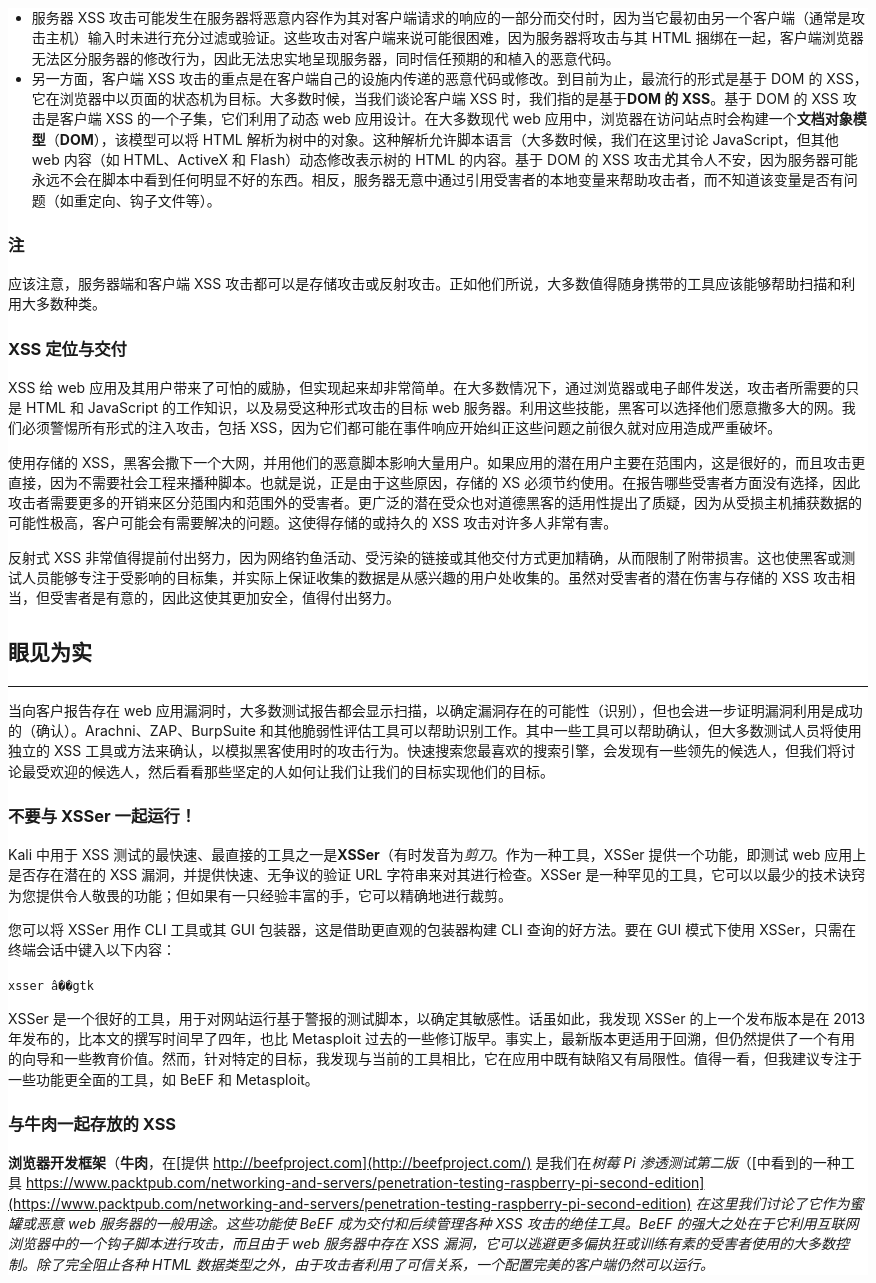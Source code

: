 *   服务器 XSS 攻击可能发生在服务器将恶意内容作为其对客户端请求的响应的一部分而交付时，因为当它最初由另一个客户端（通常是攻击主机）输入时未进行充分过滤或验证。这些攻击对客户端来说可能很困难，因为服务器将攻击与其 HTML 捆绑在一起，客户端浏览器无法区分服务器的修改行为，因此无法忠实地呈现服务器，同时信任预期的和植入的恶意代码。
*   另一方面，客户端 XSS 攻击的重点是在客户端自己的设施内传递的恶意代码或修改。到目前为止，最流行的形式是基于 DOM 的 XSS，它在浏览器中以页面的状态机为目标。大多数时候，当我们谈论客户端 XSS 时，我们指的是基于**DOM 的 XSS**。基于 DOM 的 XSS 攻击是客户端 XSS 的一个子集，它们利用了动态 web 应用设计。在大多数现代 web 应用中，浏览器在访问站点时会构建一个**文档对象模型**（**DOM**），该模型可以将 HTML 解析为树中的对象。这种解析允许脚本语言（大多数时候，我们在这里讨论 JavaScript，但其他 web 内容（如 HTML、ActiveX 和 Flash）动态修改表示树的 HTML 的内容。基于 DOM 的 XSS 攻击尤其令人不安，因为服务器可能永远不会在脚本中看到任何明显不好的东西。相反，服务器无意中通过引用受害者的本地变量来帮助攻击者，而不知道该变量是否有问题（如重定向、钩子文件等）。

### 注

应该注意，服务器端和客户端 XSS 攻击都可以是存储攻击或反射攻击。正如他们所说，大多数值得随身携带的工具应该能够帮助扫描和利用大多数种类。

### XSS 定位与交付

XSS 给 web 应用及其用户带来了可怕的威胁，但实现起来却非常简单。在大多数情况下，通过浏览器或电子邮件发送，攻击者所需要的只是 HTML 和 JavaScript 的工作知识，以及易受这种形式攻击的目标 web 服务器。利用这些技能，黑客可以选择他们愿意撒多大的网。我们必须警惕所有形式的注入攻击，包括 XSS，因为它们都可能在事件响应开始纠正这些问题之前很久就对应用造成严重破坏。

使用存储的 XSS，黑客会撒下一个大网，并用他们的恶意脚本影响大量用户。如果应用的潜在用户主要在范围内，这是很好的，而且攻击更直接，因为不需要社会工程来播种脚本。也就是说，正是由于这些原因，存储的 XS 必须节约使用。在报告哪些受害者方面没有选择，因此攻击者需要更多的开销来区分范围内和范围外的受害者。更广泛的潜在受众也对道德黑客的适用性提出了质疑，因为从受损主机捕获数据的可能性极高，客户可能会有需要解决的问题。这使得存储的或持久的 XSS 攻击对许多人非常有害。

反射式 XSS 非常值得提前付出努力，因为网络钓鱼活动、受污染的链接或其他交付方式更加精确，从而限制了附带损害。这也使黑客或测试人员能够专注于受影响的目标集，并实际上保证收集的数据是从感兴趣的用户处收集的。虽然对受害者的潜在伤害与存储的 XSS 攻击相当，但受害者是有意的，因此这使其更加安全，值得付出努力。

## 眼见为实

* * *

当向客户报告存在 web 应用漏洞时，大多数测试报告都会显示扫描，以确定漏洞存在的可能性（识别），但也会进一步证明漏洞利用是成功的（确认）。Arachni、ZAP、BurpSuite 和其他脆弱性评估工具可以帮助识别工作。其中一些工具可以帮助确认，但大多数测试人员将使用独立的 XSS 工具或方法来确认，以模拟黑客使用时的攻击行为。快速搜索您最喜欢的搜索引擎，会发现有一些领先的候选人，但我们将讨论最受欢迎的候选人，然后看看那些坚定的人如何让我们让我们的目标实现他们的目标。

### 不要与 XSSer 一起运行！

Kali 中用于 XSS 测试的最快速、最直接的工具之一是**XSSer**（有时发音为*剪刀*。作为一种工具，XSSer 提供一个功能，即测试 web 应用上是否存在潜在的 XSS 漏洞，并提供快速、无争议的验证 URL 字符串来对其进行检查。XSSer 是一种罕见的工具，它可以以最少的技术诀窍为您提供令人敬畏的功能；但如果有一只经验丰富的手，它可以精确地进行裁剪。

您可以将 XSSer 用作 CLI 工具或其 GUI 包装器，这是借助更直观的包装器构建 CLI 查询的好方法。要在 GUI 模式下使用 XSSer，只需在终端会话中键入以下内容：

```
xsser â��gtk
```

XSSer 是一个很好的工具，用于对网站运行基于警报的测试脚本，以确定其敏感性。话虽如此，我发现 XSSer 的上一个发布版本是在 2013 年发布的，比本文的撰写时间早了四年，也比 Metasploit 过去的一些修订版早。事实上，最新版本更适用于回溯，但仍然提供了一个有用的向导和一些教育价值。然而，针对特定的目标，我发现与当前的工具相比，它在应用中既有缺陷又有局限性。值得一看，但我建议专注于一些功能更全面的工具，如 BeEF 和 Metasploit。

### 与牛肉一起存放的 XSS

**浏览器开发框架**（**牛肉**，在[提供 http://beefproject.com](http://beefproject.com/) 是我们在*树莓 Pi 渗透测试第二版*（[中看到的一种工具 https://www.packtpub.com/networking-and-servers/penetration-testing-raspberry-pi-second-edition](https://www.packtpub.com/networking-and-servers/penetration-testing-raspberry-pi-second-edition) *在这里我们讨论了它作为蜜罐或恶意 web 服务器的一般用途。这些功能使 BeEF 成为交付和后续管理各种 XSS 攻击的绝佳工具。BeEF 的强大之处在于它利用互联网浏览器中的一个钩子脚本进行攻击，而且由于 web 服务器中存在 XSS 漏洞，它可以逃避更多偏执狂或训练有素的受害者使用的大多数控制。除了完全阻止各种 HTML 数据类型之外，由于攻击者利用了可信关系，一个配置完美的客户端仍然可以运行。*
